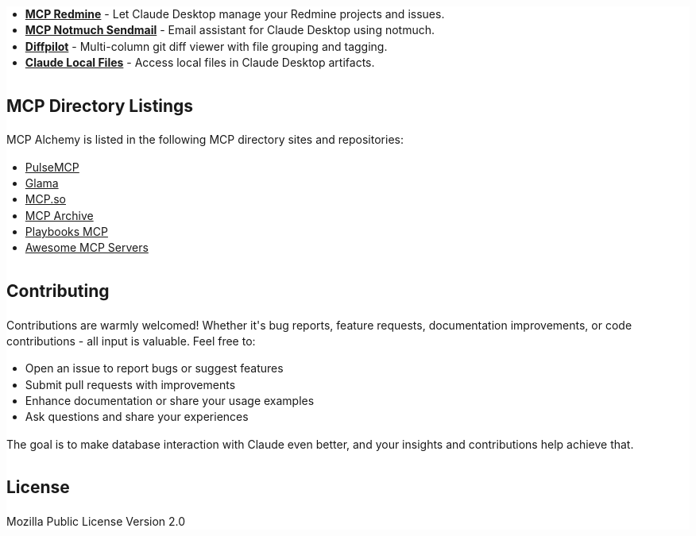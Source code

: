 - **[MCP Redmine](https://github.com/runekaagaard/mcp-redmine)** - Let Claude Desktop manage your Redmine projects and issues.
- **[MCP Notmuch Sendmail](https://github.com/runekaagaard/mcp-notmuch-sendmail)** - Email assistant for Claude Desktop using notmuch.
- **[Diffpilot](https://github.com/runekaagaard/diffpilot)** - Multi-column git diff viewer with file grouping and tagging.
- **[Claude Local Files](https://github.com/runekaagaard/claude-local-files)** - Access local files in Claude Desktop artifacts.

## MCP Directory Listings

MCP Alchemy is listed in the following MCP directory sites and repositories:

- [PulseMCP](https://www.pulsemcp.com/servers/runekaagaard-alchemy)
- [Glama](https://glama.ai/mcp/servers/@runekaagaard/mcp-alchemy)
- [MCP.so](https://mcp.so/server/mcp-alchemy)
- [MCP Archive](https://mcp-archive.com/server/mcp-alchemy)
- [Playbooks MCP](https://playbooks.com/mcp/runekaagaard-alchemy)
- [Awesome MCP Servers](https://github.com/punkpeye/awesome-mcp-servers)

## Contributing

Contributions are warmly welcomed! Whether it's bug reports, feature requests, documentation improvements, or code contributions - all input is valuable. Feel free to:

- Open an issue to report bugs or suggest features
- Submit pull requests with improvements
- Enhance documentation or share your usage examples
- Ask questions and share your experiences

The goal is to make database interaction with Claude even better, and your insights and contributions help achieve that.

## License

Mozilla Public License Version 2.0
